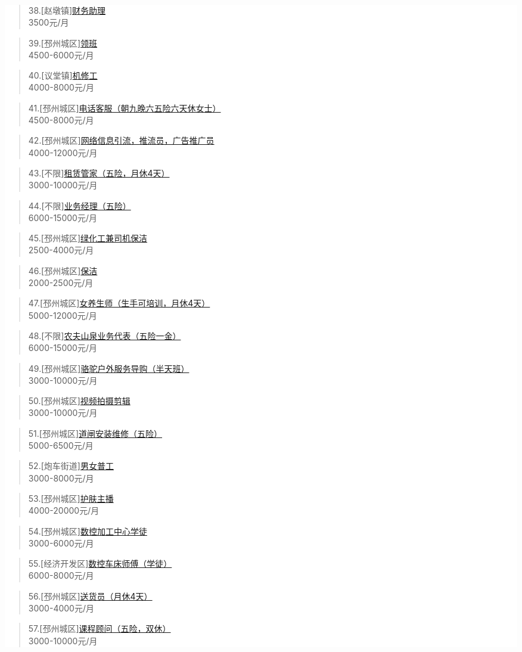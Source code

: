 >38.[赵墩镇][财务助理](https://www.pizhouzhipin.com/job/33738)<br>
>3500元/月

>39.[邳州城区][领班](https://www.pizhouzhipin.com/job/39051)<br>
>4500-6000元/月

>40.[议堂镇][机修工](https://www.pizhouzhipin.com/job/38859)<br>
>4000-8000元/月

>41.[邳州城区][电话客服（朝九晚六五险六天休女士）](https://www.pizhouzhipin.com/job/39223)<br>
>4500-8000元/月

>42.[邳州城区][网络信息引流，推流员，广告推广员](https://www.pizhouzhipin.com/job/39267)<br>
>4000-12000元/月

>43.[不限][租赁管家（五险，月休4天）](https://www.pizhouzhipin.com/job/36443)<br>
>3000-10000元/月

>44.[不限][业务经理（五险）](https://www.pizhouzhipin.com/job/39127)<br>
>6000-15000元/月

>45.[邳州城区][绿化工兼司机保洁](https://www.pizhouzhipin.com/job/38319)<br>
>2500-4000元/月

>46.[邳州城区][保洁](https://www.pizhouzhipin.com/job/38431)<br>
>2000-2500元/月

>47.[邳州城区][女养生师（生手可培训，月休4天）](https://www.pizhouzhipin.com/job/14195)<br>
>5000-12000元/月

>48.[不限][农夫山泉业务代表（五险一金）](https://www.pizhouzhipin.com/job/38965)<br>
>6000-15000元/月

>49.[邳州城区][骆驼户外服务导购（半天班）](https://www.pizhouzhipin.com/job/39398)<br>
>3000-10000元/月

>50.[邳州城区][视频拍摄剪辑](https://www.pizhouzhipin.com/job/39399)<br>
>3000-10000元/月

>51.[邳州城区][道闸安装维修（五险）](https://www.pizhouzhipin.com/job/36222)<br>
>5000-6500元/月

>52.[炮车街道][男女普工](https://www.pizhouzhipin.com/job/39432)<br>
>3000-8000元/月

>53.[邳州城区][护肤主播](https://www.pizhouzhipin.com/job/34609)<br>
>4000-20000元/月

>54.[邳州城区][数控加工中心学徒](https://www.pizhouzhipin.com/job/39349)<br>
>3000-6000元/月

>55.[经济开发区][数控车床师傅（学徒）](https://www.pizhouzhipin.com/job/39126)<br>
>6000-8000元/月

>56.[邳州城区][送货员（月休4天）](https://www.pizhouzhipin.com/job/27036)<br>
>3000-4000元/月

>57.[邳州城区][课程顾问（五险，双休）](https://www.pizhouzhipin.com/job/20981)<br>
>3000-10000元/月
